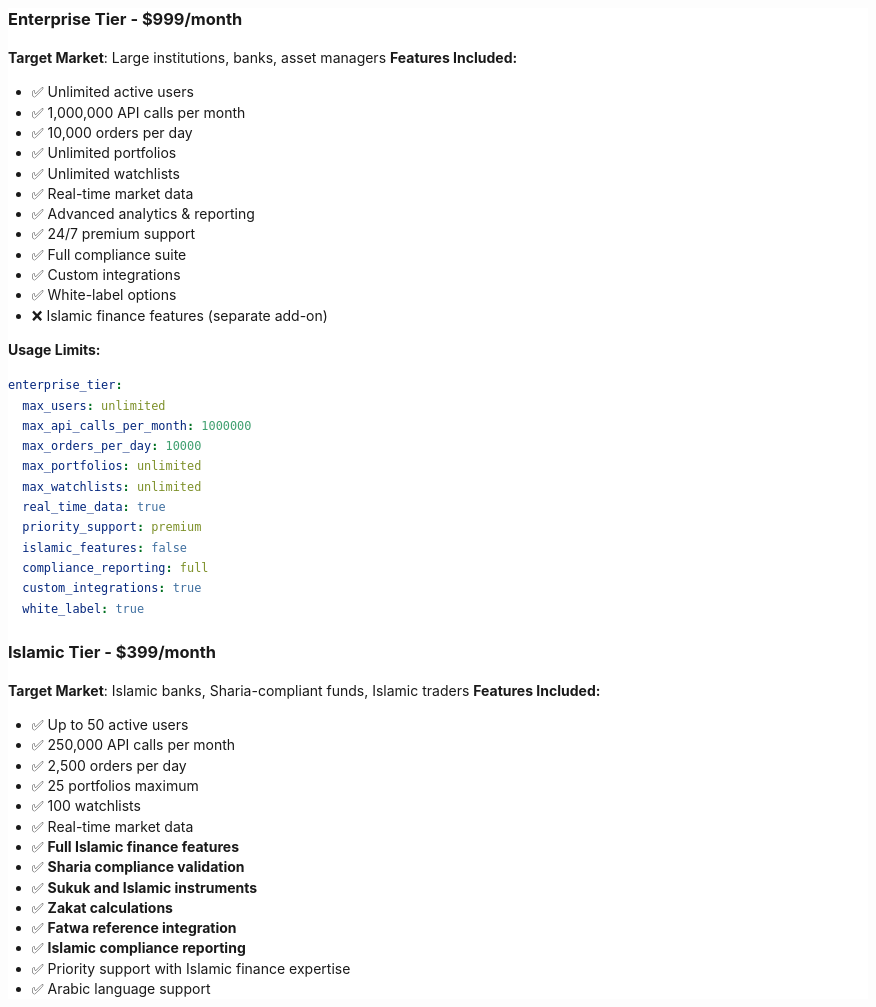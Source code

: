 ### **Enterprise Tier - $999/month**

**Target Market**: Large institutions, banks, asset managers
**Features Included:**
- ✅ Unlimited active users
- ✅ 1,000,000 API calls per month
- ✅ 10,000 orders per day
- ✅ Unlimited portfolios
- ✅ Unlimited watchlists
- ✅ Real-time market data
- ✅ Advanced analytics & reporting
- ✅ 24/7 premium support
- ✅ Full compliance suite
- ✅ Custom integrations
- ✅ White-label options
- ❌ Islamic finance features (separate add-on)

**Usage Limits:**
```yaml
enterprise_tier:
  max_users: unlimited
  max_api_calls_per_month: 1000000
  max_orders_per_day: 10000
  max_portfolios: unlimited
  max_watchlists: unlimited
  real_time_data: true
  priority_support: premium
  islamic_features: false
  compliance_reporting: full
  custom_integrations: true
  white_label: true
```

### **Islamic Tier - $399/month**

**Target Market**: Islamic banks, Sharia-compliant funds, Islamic traders
**Features Included:**
- ✅ Up to 50 active users
- ✅ 250,000 API calls per month
- ✅ 2,500 orders per day
- ✅ 25 portfolios maximum
- ✅ 100 watchlists
- ✅ Real-time market data
- ✅ **Full Islamic finance features**
- ✅ **Sharia compliance validation**
- ✅ **Sukuk and Islamic instruments**
- ✅ **Zakat calculations**
- ✅ **Fatwa reference integration**
- ✅ **Islamic compliance reporting**
- ✅ Priority support with Islamic finance expertise
- ✅ Arabic language support
